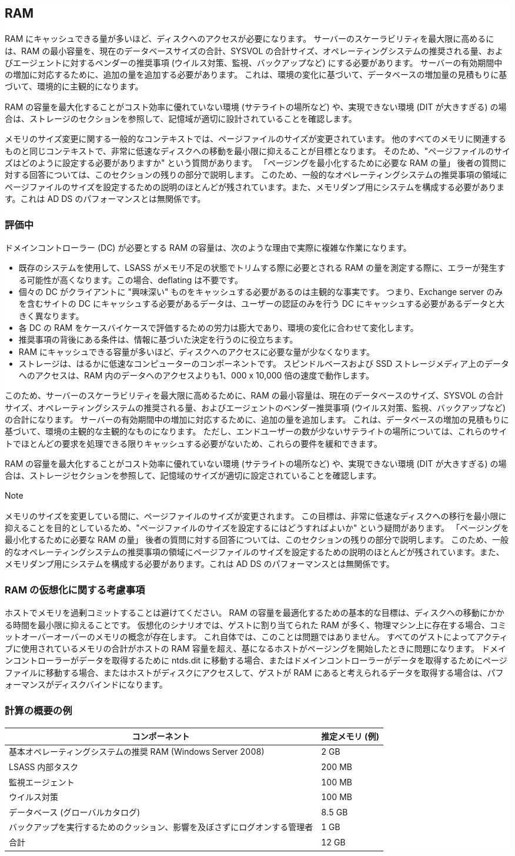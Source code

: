 ## <a name="ram"></a>RAM

RAM にキャッシュできる量が多いほど、ディスクへのアクセスが必要になります。 サーバーのスケーラビリティを最大限に高めるには、RAM の最小容量を、現在のデータベースサイズの合計、SYSVOL の合計サイズ、オペレーティングシステムの推奨される量、およびエージェントに対するベンダーの推奨事項 (ウイルス対策、監視、バックアップなど) にする必要があります。 サーバーの有効期間中の増加に対応するために、追加の量を追加する必要があります。 これは、環境の変化に基づいて、データベースの増加量の見積もりに基づいて、環境的に主観的になります。

RAM の容量を最大化することがコスト効率に優れていない環境 (サテライトの場所など) や、実現できない環境 (DIT が大きすぎる) の場合は、ストレージのセクションを参照して、記憶域が適切に設計されていることを確認します。

メモリのサイズ変更に関する一般的なコンテキストでは、ページファイルのサイズが変更されています。 他のすべてのメモリに関連するものと同じコンテキストで、非常に低速なディスクへの移動を最小限に抑えることが目標となります。 そのため、"ページファイルのサイズはどのように設定する必要がありますか" という質問があります。 「ページングを最小化するために必要な RAM の量」 後者の質問に対する回答については、このセクションの残りの部分で説明します。 このため、一般的なオペレーティングシステムの推奨事項の領域にページファイルのサイズを設定するための説明のほとんどが残されています。また、メモリダンプ用にシステムを構成する必要があります。これは AD DS のパフォーマンスとは無関係です。

### <a name="evaluating"></a>評価中

ドメインコントローラー (DC) が必要とする RAM の容量は、次のような理由で実際に複雑な作業になります。

- 既存のシステムを使用して、LSASS がメモリ不足の状態でトリムする際に必要とされる RAM の量を測定する際に、エラーが発生する可能性が高くなります。この場合、deflating は不要です。
- 個々の DC がクライアントに "興味深い" ものをキャッシュする必要があるのは主観的な事実です。 つまり、Exchange server のみを含むサイトの DC にキャッシュする必要があるデータは、ユーザーの認証のみを行う DC にキャッシュする必要があるデータと大きく異なります。
- 各 DC の RAM をケースバイケースで評価するための労力は膨大であり、環境の変化に合わせて変化します。
- 推奨事項の背後にある条件は、情報に基づいた決定を行うのに役立ちます。
- RAM にキャッシュできる容量が多いほど、ディスクへのアクセスに必要な量が少なくなります。
- ストレージは、はるかに低速なコンピューターのコンポーネントです。 スピンドルベースおよび SSD ストレージメディア上のデータへのアクセスは、RAM 内のデータへのアクセスよりも1、000 x 10,000 倍の速度で動作します。

このため、サーバーのスケーラビリティを最大限に高めるために、RAM の最小容量は、現在のデータベースのサイズ、SYSVOL の合計サイズ、オペレーティングシステムの推奨される量、およびエージェントのベンダー推奨事項 (ウイルス対策、監視、バックアップなど) の合計になります。 サーバーの有効期間中の増加に対応するために、追加の量を追加します。 これは、データベースの増加の見積もりに基づいて、環境の主観的な主観的なものになります。 ただし、エンドユーザーの数が少ないサテライトの場所については、これらのサイトでほとんどの要求を処理できる限りキャッシュする必要がないため、これらの要件を緩和できます。

RAM の容量を最大化することがコスト効率に優れていない環境 (サテライトの場所など) や、実現できない環境 (DIT が大きすぎる) の場合は、ストレージセクションを参照して、記憶域のサイズが適切に設定されていることを確認します。

> [!NOTE]
> メモリのサイズを変更している間に、ページファイルのサイズが変更されます。 この目標は、非常に低速なディスクへの移行を最小限に抑えることを目的としているため、"ページファイルのサイズを設定するにはどうすればよいか" という疑問があります。 「ページングを最小化するために必要な RAM の量」 後者の質問に対する回答については、このセクションの残りの部分で説明します。 このため、一般的なオペレーティングシステムの推奨事項の領域にページファイルのサイズを設定するための説明のほとんどが残されています。また、メモリダンプ用にシステムを構成する必要があります。これは AD DS のパフォーマンスとは無関係です。

### <a name="virtualization-considerations-for-ram"></a>RAM の仮想化に関する考慮事項

ホストでメモリを過剰コミットすることは避けてください。 RAM の容量を最適化するための基本的な目標は、ディスクへの移動にかかる時間を最小限に抑えることです。 仮想化のシナリオでは、ゲストに割り当てられた RAM が多く、物理マシン上に存在する場合、コミットオーバーオーバーのメモリの概念が存在します。 これ自体では、このことは問題ではありません。 すべてのゲストによってアクティブに使用されているメモリの合計がホストの RAM 容量を超え、基になるホストがページングを開始したときに問題になります。 ドメインコントローラーがデータを取得するために ntds.dit に移動する場合、またはドメインコントローラーがデータを取得するためにページファイルに移動する場合、またはホストがディスクにアクセスして、ゲストが RAM にあると考えられるデータを取得する場合は、パフォーマンスがディスクバインドになります。

### <a name="calculation-summary-example"></a>計算の概要の例

| コンポーネント | 推定メモリ (例) |
|--|--|
| 基本オペレーティングシステムの推奨 RAM (Windows Server 2008) | 2 GB |
| LSASS 内部タスク | 200 MB |
| 監視エージェント | 100 MB |
| ウイルス対策 | 100 MB |
| データベース (グローバルカタログ) | 8.5 GB |
| バックアップを実行するためのクッション、影響を及ぼさずにログオンする管理者 | 1 GB |
| 合計 | 12 GB |
